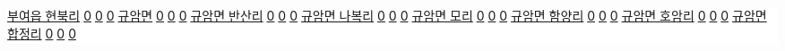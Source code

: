 
  <tr class="item">
    <td><a href="충청남도부여군부여읍현북리">부여읍 현북리</a></td>
    <td><a href="충청남도부여군부여읍현북리">0</a></td>
    <td><a href="충청남도부여군부여읍현북리">0</a></td>
    <td><a href="충청남도부여군부여읍현북리">0</a></td>
  </tr>
    

  <tr class="item">
    <td><a href="충청남도부여군규암면">규암면</a></td>
    <td><a href="충청남도부여군규암면">0</a></td>
    <td><a href="충청남도부여군규암면">0</a></td>
    <td><a href="충청남도부여군규암면">0</a></td>
  </tr>
    

  <tr class="item">
    <td><a href="충청남도부여군규암면반산리">규암면 반산리</a></td>
    <td><a href="충청남도부여군규암면반산리">0</a></td>
    <td><a href="충청남도부여군규암면반산리">0</a></td>
    <td><a href="충청남도부여군규암면반산리">0</a></td>
  </tr>
    

  <tr class="item">
    <td><a href="충청남도부여군규암면나복리">규암면 나복리</a></td>
    <td><a href="충청남도부여군규암면나복리">0</a></td>
    <td><a href="충청남도부여군규암면나복리">0</a></td>
    <td><a href="충청남도부여군규암면나복리">0</a></td>
  </tr>
    

  <tr class="item">
    <td><a href="충청남도부여군규암면모리">규암면 모리</a></td>
    <td><a href="충청남도부여군규암면모리">0</a></td>
    <td><a href="충청남도부여군규암면모리">0</a></td>
    <td><a href="충청남도부여군규암면모리">0</a></td>
  </tr>
    

  <tr class="item">
    <td><a href="충청남도부여군규암면함양리">규암면 함양리</a></td>
    <td><a href="충청남도부여군규암면함양리">0</a></td>
    <td><a href="충청남도부여군규암면함양리">0</a></td>
    <td><a href="충청남도부여군규암면함양리">0</a></td>
  </tr>
    

  <tr class="item">
    <td><a href="충청남도부여군규암면호암리">규암면 호암리</a></td>
    <td><a href="충청남도부여군규암면호암리">0</a></td>
    <td><a href="충청남도부여군규암면호암리">0</a></td>
    <td><a href="충청남도부여군규암면호암리">0</a></td>
  </tr>
    

  <tr class="item">
    <td><a href="충청남도부여군규암면합정리">규암면 합정리</a></td>
    <td><a href="충청남도부여군규암면합정리">0</a></td>
    <td><a href="충청남도부여군규암면합정리">0</a></td>
    <td><a href="충청남도부여군규암면합정리">0</a></td>
  </tr>
    